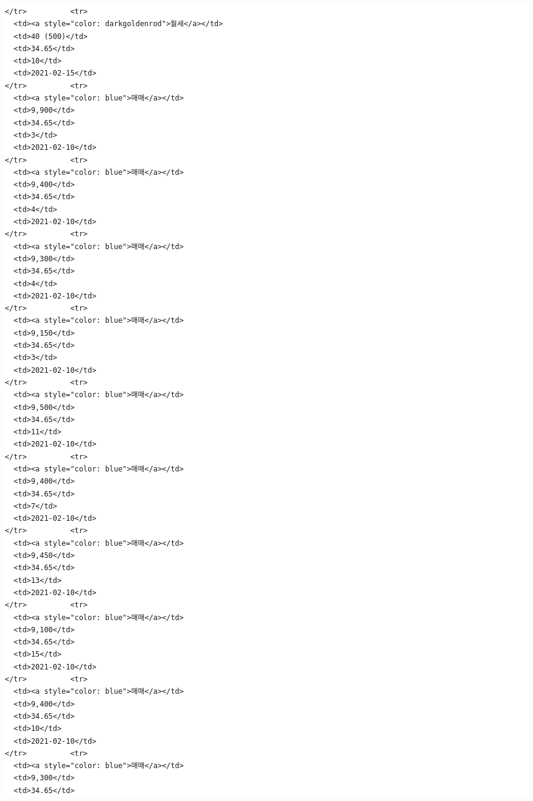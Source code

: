     </tr>          <tr>
      <td><a style="color: darkgoldenrod">월세</a></td>
      <td>40 (500)</td>
      <td>34.65</td>
      <td>10</td>
      <td>2021-02-15</td>
    </tr>          <tr>
      <td><a style="color: blue">매매</a></td>
      <td>9,900</td>
      <td>34.65</td>
      <td>3</td>
      <td>2021-02-10</td>
    </tr>          <tr>
      <td><a style="color: blue">매매</a></td>
      <td>9,400</td>
      <td>34.65</td>
      <td>4</td>
      <td>2021-02-10</td>
    </tr>          <tr>
      <td><a style="color: blue">매매</a></td>
      <td>9,300</td>
      <td>34.65</td>
      <td>4</td>
      <td>2021-02-10</td>
    </tr>          <tr>
      <td><a style="color: blue">매매</a></td>
      <td>9,150</td>
      <td>34.65</td>
      <td>3</td>
      <td>2021-02-10</td>
    </tr>          <tr>
      <td><a style="color: blue">매매</a></td>
      <td>9,500</td>
      <td>34.65</td>
      <td>11</td>
      <td>2021-02-10</td>
    </tr>          <tr>
      <td><a style="color: blue">매매</a></td>
      <td>9,400</td>
      <td>34.65</td>
      <td>7</td>
      <td>2021-02-10</td>
    </tr>          <tr>
      <td><a style="color: blue">매매</a></td>
      <td>9,450</td>
      <td>34.65</td>
      <td>13</td>
      <td>2021-02-10</td>
    </tr>          <tr>
      <td><a style="color: blue">매매</a></td>
      <td>9,100</td>
      <td>34.65</td>
      <td>15</td>
      <td>2021-02-10</td>
    </tr>          <tr>
      <td><a style="color: blue">매매</a></td>
      <td>9,400</td>
      <td>34.65</td>
      <td>10</td>
      <td>2021-02-10</td>
    </tr>          <tr>
      <td><a style="color: blue">매매</a></td>
      <td>9,300</td>
      <td>34.65</td>